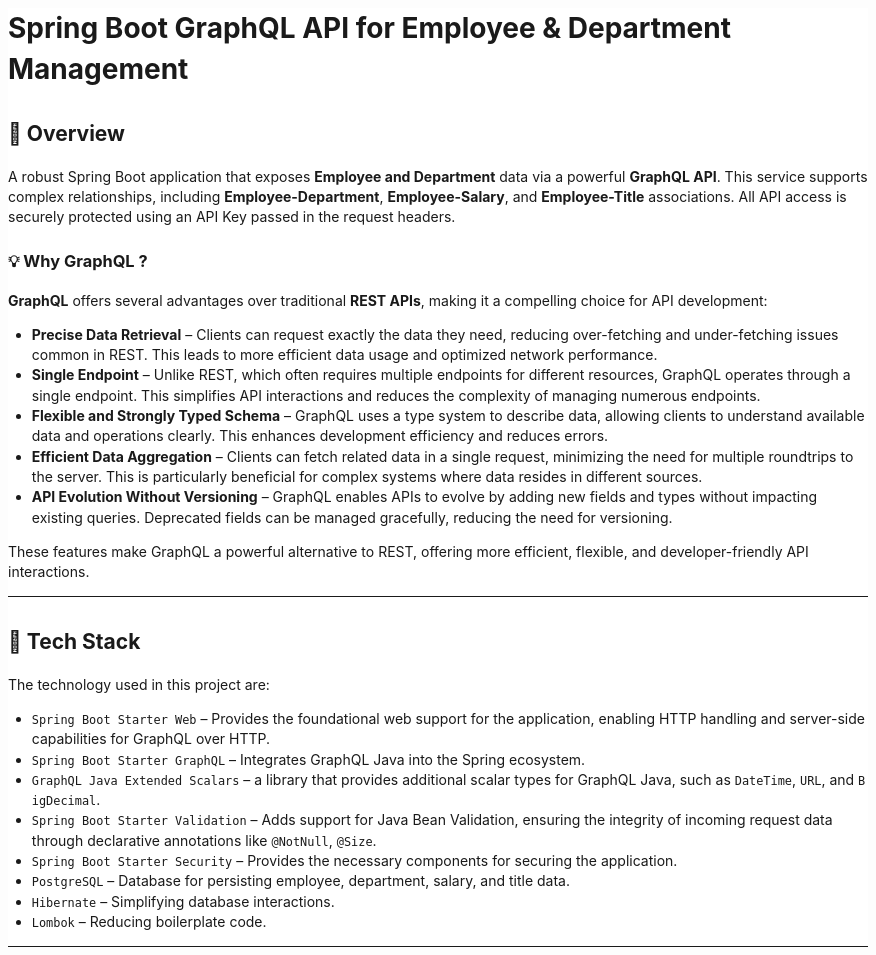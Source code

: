 # Spring Boot GraphQL API for Employee & Department Management  

## 📖 Overview  

A robust Spring Boot application that exposes **Employee and Department** data via a powerful **GraphQL API**. This service supports complex relationships, including **Employee-Department**, **Employee-Salary**, and **Employee-Title** associations. All API access is securely protected using an API Key passed in the request headers.  


### 💡 Why GraphQL ?  

**GraphQL** offers several advantages over traditional **REST APIs**, making it a compelling choice for API development:  

- **Precise Data Retrieval** – Clients can request exactly the data they need, reducing over-fetching and under-fetching issues common in REST. This leads to more efficient data usage and optimized network performance.  
- **Single Endpoint** – Unlike REST, which often requires multiple endpoints for different resources, GraphQL operates through a single endpoint. This simplifies API interactions and reduces the complexity of managing numerous endpoints.  
- **Flexible and Strongly Typed Schema** – GraphQL uses a type system to describe data, allowing clients to understand available data and operations clearly. This enhances development efficiency and reduces errors.  
- **Efficient Data Aggregation** – Clients can fetch related data in a single request, minimizing the need for multiple roundtrips to the server. This is particularly beneficial for complex systems where data resides in different sources.  
- **API Evolution Without Versioning** – GraphQL enables APIs to evolve by adding new fields and types without impacting existing queries. Deprecated fields can be managed gracefully, reducing the need for versioning.  

These features make GraphQL a powerful alternative to REST, offering more efficient, flexible, and developer-friendly API interactions.  

---

## 🤖 Tech Stack  

The technology used in this project are:  

- `Spring Boot Starter Web` – Provides the foundational web support for the application, enabling HTTP handling and server-side capabilities for GraphQL over HTTP.  
- `Spring Boot Starter GraphQL` – Integrates GraphQL Java into the Spring ecosystem.  
- `GraphQL Java Extended Scalars` – a library that provides additional scalar types for GraphQL Java, such as `DateTime`, `URL`, and `BigDecimal`.  
- `Spring Boot Starter Validation` – Adds support for Java Bean Validation, ensuring the integrity of incoming request data through declarative annotations like `@NotNull`, `@Size`.  
- `Spring Boot Starter Security` – Provides the necessary components for securing the application.  
- `PostgreSQL` – Database for persisting employee, department, salary, and title data.  
- `Hibernate` – Simplifying database interactions.  
- `Lombok` – Reducing boilerplate code.  

---